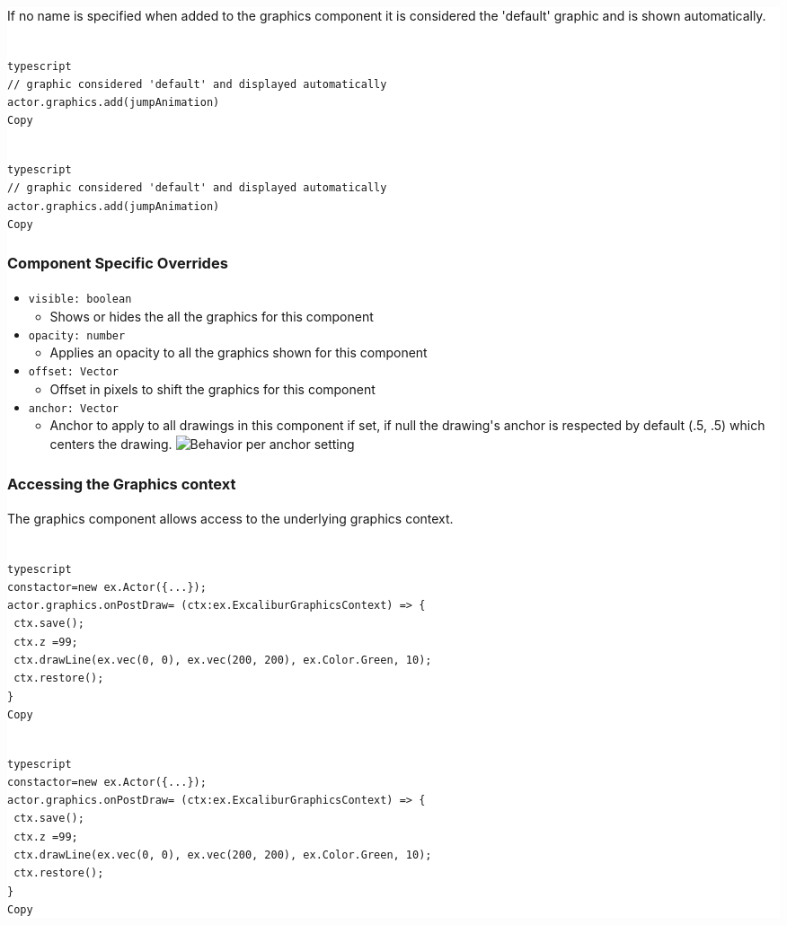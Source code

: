 
If no name is specified when added to the graphics component it is considered the 'default' graphic and is shown automatically.
```

typescript
// graphic considered 'default' and displayed automatically
actor.graphics.add(jumpAnimation)
Copy
```
```

typescript
// graphic considered 'default' and displayed automatically
actor.graphics.add(jumpAnimation)
Copy
```

### Component Specific Overrides​
  * `visible: boolean`
    * Shows or hides the all the graphics for this component
  * `opacity: number`
    * Applies an opacity to all the graphics shown for this component
  * `offset: Vector`
    * Offset in pixels to shift the graphics for this component
  * `anchor: Vector`
    * Anchor to apply to all drawings in this component if set, if null the drawing's anchor is respected by default (.5, .5) which centers the drawing.
![Behavior per anchor setting](https://excaliburjs.com/assets/images/anchor-f1484878de2526d6932ca5ea0bd3ea88.png)


### Accessing the Graphics context​
The graphics component allows access to the underlying graphics context.
```

typescript
constactor=new ex.Actor({...});
actor.graphics.onPostDraw= (ctx:ex.ExcaliburGraphicsContext) => {
 ctx.save();
 ctx.z =99;
 ctx.drawLine(ex.vec(0, 0), ex.vec(200, 200), ex.Color.Green, 10);
 ctx.restore();
}
Copy
```
```

typescript
constactor=new ex.Actor({...});
actor.graphics.onPostDraw= (ctx:ex.ExcaliburGraphicsContext) => {
 ctx.save();
 ctx.z =99;
 ctx.drawLine(ex.vec(0, 0), ex.vec(200, 200), ex.Color.Green, 10);
 ctx.restore();
}
Copy
```
